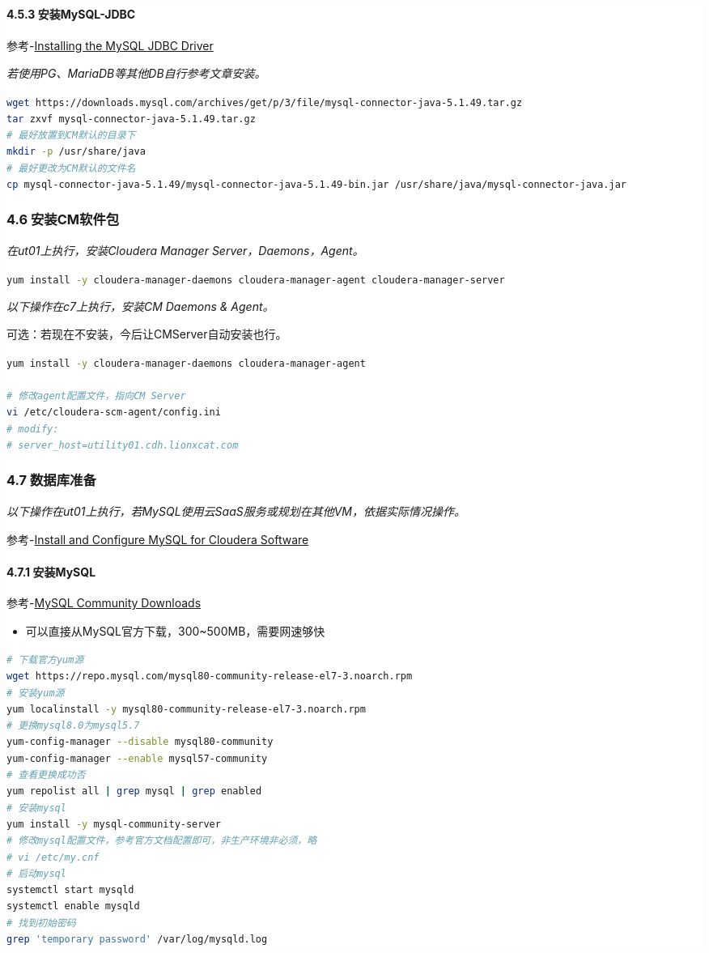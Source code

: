 #### 4.5.3 安装MySQL-JDBC

参考-[Installing the MySQL JDBC Driver](https://docs.cloudera.com/documentation/enterprise/6/latest/topics/cm_ig_mysql.html#cmig_topic_5_5_3)

*若使用PG、MariaDB等其他DB自行参考文章安装。*

```bash
wget https://downloads.mysql.com/archives/get/p/3/file/mysql-connector-java-5.1.49.tar.gz
tar zxvf mysql-connector-java-5.1.49.tar.gz
# 最好放置到CM默认的目录下
mkdir -p /usr/share/java
# 最好更改为CM默认的文件名
cp mysql-connector-java-5.1.49/mysql-connector-java-5.1.49-bin.jar /usr/share/java/mysql-connector-java.jar
```

### 4.6 安装CM软件包

*在ut01上执行，安装Cloudera Manager Server，Daemons，Agent。*

```bash
yum install -y cloudera-manager-daemons cloudera-manager-agent cloudera-manager-server
```

*以下操作在c7上执行，安装CM Daemons & Agent。*

可选：若现在不安装，今后让CMServer自动安装也行。

```bash
yum install -y cloudera-manager-daemons cloudera-manager-agent

# 修改agent配置文件，指向CM Server
vi /etc/cloudera-scm-agent/config.ini
# modify:
# server_host=utility01.cdh.lionxcat.com
```

### 4.7 数据库准备

*以下操作在ut01上执行，若MySQL使用云SaaS服务或规划在其他VM，依据实际情况操作。*

参考-[Install and Configure MySQL for Cloudera Software](https://docs.cloudera.com/documentation/enterprise/6/latest/topics/cm_ig_mysql.html#cmig_topic_5_5)

#### 4.7.1 安装MySQL

参考-[MySQL Community Downloads](https://dev.mysql.com/downloads/)

- 可以直接从MySQL官方下载，300~500MB，需要网速够快

```bash
# 下载官方yum源
wget https://repo.mysql.com/mysql80-community-release-el7-3.noarch.rpm
# 安装yum源
yum localinstall -y mysql80-community-release-el7-3.noarch.rpm
# 更换mysql8.0为mysql5.7
yum-config-manager --disable mysql80-community
yum-config-manager --enable mysql57-community
# 查看更换成功否
yum repolist all | grep mysql | grep enabled
# 安装mysql
yum install -y mysql-community-server
# 修改mysql配置文件，参考官方文档配置即可，非生产环境非必须，略
# vi /etc/my.cnf
# 启动mysql
systemctl start mysqld
systemctl enable mysqld
# 找到初始密码
grep 'temporary password' /var/log/mysqld.log
```